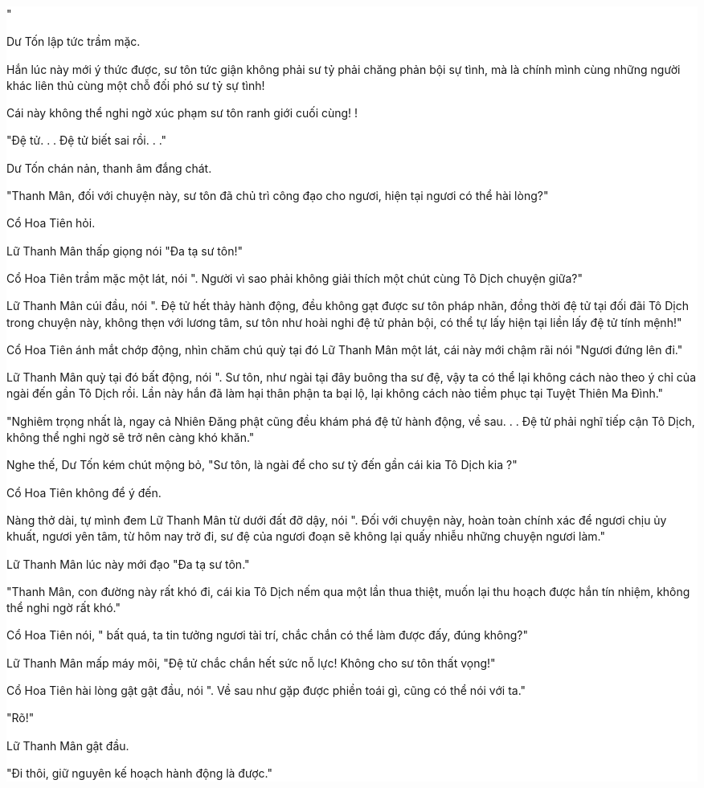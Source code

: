 "

Dư Tốn lập tức trầm mặc.

Hắn lúc này mới ý thức được, sư tôn tức giận không phải sư tỷ phải chăng phản bội sự tình, mà là chính mình cùng những người khác liên thủ cùng một chỗ đối phó sư tỷ sự tình!

Cái này không thể nghi ngờ xúc phạm sư tôn ranh giới cuối cùng! !

"Đệ tử. . . Đệ tử biết sai rồi. . ."

Dư Tốn chán nản, thanh âm đắng chát.

"Thanh Mân, đối với chuyện này, sư tôn đã chủ trì công đạo cho ngươi, hiện tại ngươi có thể hài lòng?"

Cổ Hoa Tiên hỏi.

Lữ Thanh Mân thấp giọng nói "Đa tạ sư tôn!"

Cổ Hoa Tiên trầm mặc một lát, nói ". Người vì sao phải không giải thích một chút cùng Tô Dịch chuyện giữa?"

Lữ Thanh Mân cúi đầu, nói ". Đệ tử hết thảy hành động, đều không gạt được sư tôn pháp nhãn, đồng thời đệ tử tại đối đãi Tô Dịch trong chuyện này, không thẹn với lương tâm, sư tôn như hoài nghi đệ tử phản bội, có thể tự lấy hiện tại liền lấy đệ tử tính mệnh!"

Cổ Hoa Tiên ánh mắt chớp động, nhìn chăm chú quỳ tại đó Lữ Thanh Mân một lát, cái này mới chậm rãi nói "Ngươi đứng lên đi."

Lữ Thanh Mân quỳ tại đó bất động, nói ". Sư tôn, như ngài tại đây buông tha sư đệ, vậy ta có thể lại không cách nào theo ý chỉ của ngài đến gần Tô Dịch rồi. Lần này hắn đã làm hại thân phận ta bại lộ, lại không cách nào tiềm phục tại Tuyệt Thiên Ma Đình."

"Nghiêm trọng nhất là, ngay cả Nhiên Đăng phật cũng đều khám phá đệ tử hành động, về sau. . . Đệ tử phải nghĩ tiếp cận Tô Dịch, không thể nghi ngờ sẽ trở nên càng khó khăn."

Nghe thế, Dư Tốn kém chút mộng bỏ, "Sư tôn, là ngài để cho sư tỷ đến gần cái kia Tô Dịch kia ?"

Cổ Hoa Tiên không để ý đến.

Nàng thở dài, tự mình đem Lữ Thanh Mân từ dưới đất đỡ dậy, nói ". Đối với chuyện này, hoàn toàn chính xác để ngươi chịu ủy khuất, ngươi yên tâm, từ hôm nay trở đi, sư đệ của ngươi đoạn sẽ không lại quấy nhiễu những chuyện ngươi làm."

Lữ Thanh Mân lúc này mới đạo "Đa tạ sư tôn."

"Thanh Mân, con đường này rất khó đi, cái kia Tô Dịch nếm qua một lần thua thiệt, muốn lại thu hoạch được hắn tín nhiệm, không thể nghi ngờ rất khó."

Cổ Hoa Tiên nói, " bất quá, ta tin tưởng ngươi tài trí, chắc chắn có thể làm được đấy, đúng không?"

Lữ Thanh Mân mấp máy môi, "Đệ tử chắc chắn hết sức nỗ lực! Không cho sư tôn thất vọng!"

Cổ Hoa Tiên hài lòng gật gật đầu, nói ". Về sau như gặp được phiền toái gì, cũng có thể nói với ta."

"Rõ!"

Lữ Thanh Mân gật đầu.

"Đi thôi, giữ nguyên kế hoạch hành động là được."
